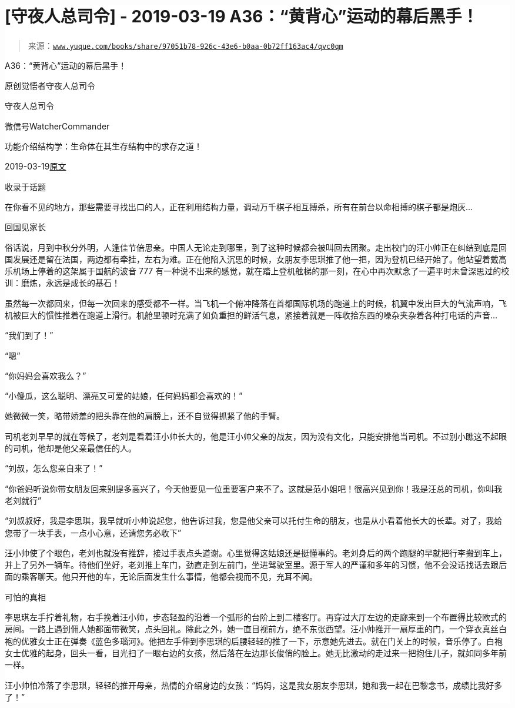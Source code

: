 # [守夜人总司令] - 2019-03-19 A36：“黄背心”运动的幕后黑手！

> 来源：[`www.yuque.com/books/share/97051b78-926c-43e6-b0aa-0b72ff163ac4/qvc0qm`](https://www.yuque.com/books/share/97051b78-926c-43e6-b0aa-0b72ff163ac4/qvc0qm)



A36：“黄背心”运动的幕后黑手！ 

原创觉悟者守夜人总司令 

守夜人总司令 

微信号WatcherCommander 

功能介绍结构学：生命体在其生存结构中的求存之道！ 

2019-03-19[原文](https://mp.weixin.qq.com/s?__biz=MzAxNDk1NjI2Mw==&mid=2247484369&idx=1&sn=39f0bf3dd8bf20848f30144a4b7390e1&chksm=9b8a2059acfda94f58065a3403ff7450d02b5a8a6cf44c1b5badc8217452753c87f4f25d17a9&scene=27#wechat_redirect&cpage=388) 

收录于话题 

在你看不见的地方，那些需要寻找出口的人，正在利用结构力量，调动万千棋子相互搏杀，所有在前台以命相搏的棋子都是炮灰… 

回国见家长 

俗话说，月到中秋分外明，人逢佳节倍思亲。中国人无论走到哪里，到了这种时候都会被叫回去团聚。走出校门的汪小帅正在纠结到底是回国发展还是留在法国，两边都有牵挂，左右为难。正在他陷入沉思的时候，女朋友李思琪推了他一把，因为登机已经开始了。他站望着戴高乐机场上停着的这架属于国航的波音 777 有一种说不出来的感觉，就在踏上登机舷梯的那一刻，在心中再次默念了一遍平时未曾深思过的校训：磨炼，永远是成长的基石！ 

虽然每一次都回来，但每一次回来的感受都不一样。当飞机一个俯冲降落在首都国际机场的跑道上的时候，机翼中发出巨大的气流声响，飞机被巨大的惯性推着在跑道上滑行。机舱里顿时充满了如负重担的鲜活气息，紧接着就是一阵收拾东西的噪杂夹杂着各种打电话的声音… 

“我们到了！” 

“嗯” 

“你妈妈会喜欢我么？” 

“小傻瓜，这么聪明、漂亮又可爱的姑娘，任何妈妈都会喜欢的！” 

她微微一笑，略带娇羞的把头靠在他的肩膀上，还不自觉得抓紧了他的手臂。 

司机老刘早早的就在等候了，老刘是看着汪小帅长大的，他是汪小帅父亲的战友，因为没有文化，只能安排他当司机。不过别小瞧这不起眼的司机，他却是他父亲最信任的人。 

“刘叔，怎么您亲自来了！” 

“你爸妈听说你带女朋友回来别提多高兴了，今天他要见一位重要客户来不了。这就是范小姐吧！很高兴见到你！我是汪总的司机，你叫我老刘就行” 

“刘叔叔好，我是李思琪，我早就听小帅说起您，他告诉过我，您是他父亲可以托付生命的朋友，也是从小看着他长大的长辈。对了，我给您带了一块手表，一点小心意，还请您务必收下” 

汪小帅使了个眼色，老刘也就没有推辞，接过手表点头道谢。心里觉得这姑娘还是挺懂事的。老刘身后的两个跑腿的早就把行李搬到车上，并上了另外一辆车。待他们坐好，老刘推上车门，劲直走到左前门，坐进驾驶室里。源于军人的严谨和多年的习惯，他不会没话找话去跟后面的乘客聊天。他只开他的车，无论后面发生什么事情，他都会视而不见，充耳不闻。 

可怕的真相 

李思琪左手拧着礼物，右手挽着汪小帅，步态轻盈的沿着一个弧形的台阶上到二楼客厅。再穿过大厅左边的走廊来到一个布置得比较欧式的房间。一路上遇到佣人她都面带微笑，点头回礼。除此之外，她一直目视前方，绝不东张西望。汪小帅推开一扇厚重的门，一个穿衣真丝白袍的优雅女士正在弹奏《蓝色多瑙河》。他把左手伸到李思琪的后腰轻轻的推了一下，示意她先进去。就在门关上的时候，音乐停了。白袍女士优雅的起身，回头一看，目光扫了一眼右边的女孩，然后落在左边那长俊俏的脸上。她无比激动的走过来一把抱住儿子，就如同多年前一样。 

汪小帅怕冷落了李思琪，轻轻的推开母亲，热情的介绍身边的女孩：“妈妈，这是我女朋友李思琪，她和我一起在巴黎念书，成绩比我好多了！” 
